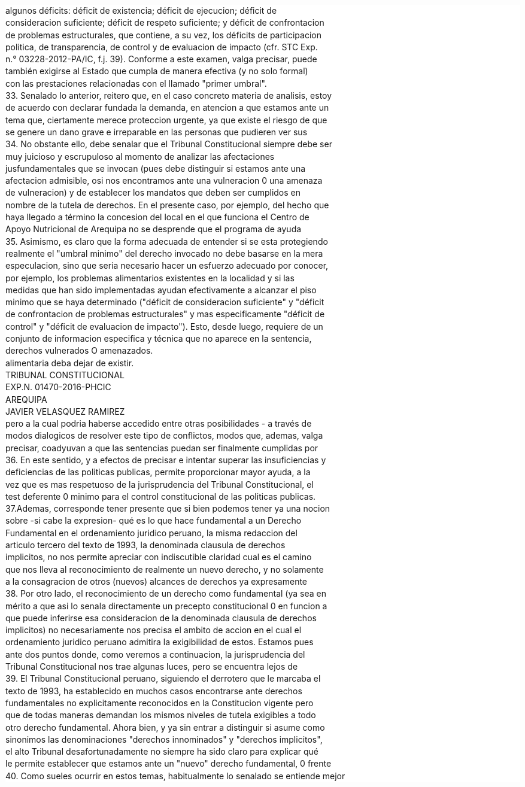 algunos déficits: déficit de existencia; déficit de ejecucion; déficit de  
consideracion suficiente; déficit de respeto suficiente; y déficit de confrontacion  
de problemas estructurales, que contiene, a su vez, los déficits de participacion  
politica, de transparencia, de control y de evaluacion de impacto (cfr. STC Exp.  
n.° 03228-2012-PA/IC, f.j. 39). Conforme a este examen, valga precisar, puede  
también exigirse al Estado que cumpla de manera efectiva (y no solo formal)  
con las prestaciones relacionadas con el llamado "primer umbral".  
33. Senalado lo anterior, reitero que, en el caso concreto materia de analisis, estoy  
de acuerdo con declarar fundada la demanda, en atencion a que estamos ante un  
tema que, ciertamente merece proteccion urgente, ya que existe el riesgo de que  
se genere un dano grave e irreparable en las personas que pudieren ver sus  
34. No obstante ello, debe senalar que el Tribunal Constitucional siempre debe ser  
muy juicioso y escrupuloso al momento de analizar las afectaciones  
jusfundamentales que se invocan (pues debe distinguir si estamos ante una  
afectacion admisible, osi nos encontramos ante una vulneracion 0 una amenaza  
de vulneracion) y de establecer los mandatos que deben ser cumplidos en  
nombre de la tutela de derechos. En el presente caso, por ejemplo, del hecho que  
haya llegado a término la concesion del local en el que funciona el Centro de  
Apoyo Nutricional de Arequipa no se desprende que el programa de ayuda  
35. Asimismo, es claro que la forma adecuada de entender si se esta protegiendo  
realmente el "umbral minimo" del derecho invocado no debe basarse en la mera  
especulacion, sino que seria necesario hacer un esfuerzo adecuado por conocer,  
por ejemplo, los problemas alimentarios existentes en la localidad y si las  
medidas que han sido implementadas ayudan efectivamente a alcanzar el piso  
minimo que se haya determinado ("déficit de consideracion suficiente" y "déficit  
de confrontacion de problemas estructurales" y mas especificamente "déficit de  
control" y "déficit de evaluacion de impacto"). Esto, desde luego, requiere de un  
conjunto de informacion especifica y técnica que no aparece en la sentencia,  
derechos vulnerados O amenazados.  
alimentaria deba dejar de existir.  
TRIBUNAL CONSTITUCIONAL  
EXP.N. 01470-2016-PHCIC  
AREQUIPA  
JAVIER VELASQUEZ RAMIREZ  
pero a la cual podria haberse accedido entre otras posibilidades - a través de  
modos dialogicos de resolver este tipo de conflictos, modos que, ademas, valga  
precisar, coadyuvan a que las sentencias puedan ser finalmente cumplidas por  
36. En este sentido, y a efectos de precisar e intentar superar las insuficiencias y  
deficiencias de las politicas publicas, permite proporcionar mayor ayuda, a la  
vez que es mas respetuoso de la jurisprudencia del Tribunal Constitucional, el  
test deferente 0 minimo para el control constitucional de las politicas publicas.  
37.Ademas, corresponde tener presente que si bien podemos tener ya una nocion  
sobre -si cabe la expresion- qué es lo que hace fundamental a un Derecho  
Fundamental en el ordenamiento juridico peruano, la misma redaccion del  
articulo tercero del texto de 1993, la denominada clausula de derechos  
implicitos, no nos permite apreciar con indiscutible claridad cual es el camino  
que nos lleva al reconocimiento de realmente un nuevo derecho, y no solamente  
a la consagracion de otros (nuevos) alcances de derechos ya expresamente  
38. Por otro lado, el reconocimiento de un derecho como fundamental (ya sea en  
mérito a que asi lo senala directamente un precepto constitucional 0 en funcion a  
que puede inferirse esa consideracion de la denominada clausula de derechos  
implicitos) no necesariamente nos precisa el ambito de accion en el cual el  
ordenamiento juridico peruano admitira la exigibilidad de estos. Estamos pues  
ante dos puntos donde, como veremos a continuacion, la jurisprudencia del  
Tribunal Constitucional nos trae algunas luces, pero se encuentra lejos de  
39. El Tribunal Constitucional peruano, siguiendo el derrotero que le marcaba el  
texto de 1993, ha establecido en muchos casos encontrarse ante derechos  
fundamentales no explicitamente reconocidos en la Constitucion vigente pero  
que de todas maneras demandan los mismos niveles de tutela exigibles a todo  
otro derecho fundamental. Ahora bien, y ya sin entrar a distinguir si asume como  
sinonimos las denominaciones "derechos innominados" y "derechos implicitos",  
el alto Tribunal desafortunadamente no siempre ha sido claro para explicar qué  
le permite establecer que estamos ante un "nuevo" derecho fundamental, 0 frente  
40. Como sueles ocurrir en estos temas, habitualmente lo senalado se entiende mejor  